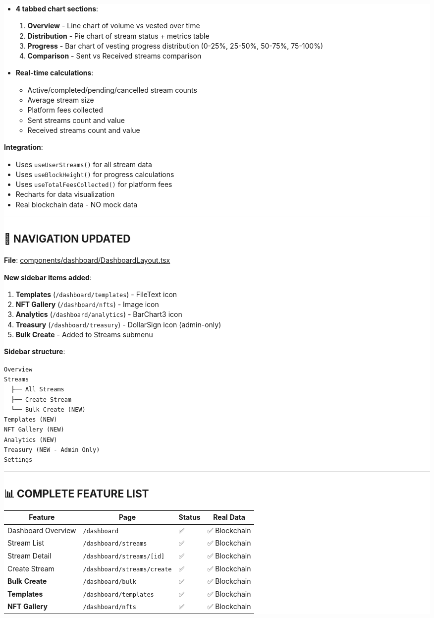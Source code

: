 - **4 tabbed chart sections**:
  1. **Overview** - Line chart of volume vs vested over time
  2. **Distribution** - Pie chart of stream status + metrics table
  3. **Progress** - Bar chart of vesting progress distribution (0-25%, 25-50%, 50-75%, 75-100%)
  4. **Comparison** - Sent vs Received streams comparison

- **Real-time calculations**:
  - Active/completed/pending/cancelled stream counts
  - Average stream size
  - Platform fees collected
  - Sent streams count and value
  - Received streams count and value

**Integration**:
- Uses `useUserStreams()` for all stream data
- Uses `useBlockHeight()` for progress calculations
- Uses `useTotalFeesCollected()` for platform fees
- Recharts for data visualization
- Real blockchain data - NO mock data

---

## 🔧 NAVIGATION UPDATED

**File**: [components/dashboard/DashboardLayout.tsx](bitpay-frontend/components/dashboard/DashboardLayout.tsx:1)

**New sidebar items added**:
1. **Templates** (`/dashboard/templates`) - FileText icon
2. **NFT Gallery** (`/dashboard/nfts`) - Image icon
3. **Analytics** (`/dashboard/analytics`) - BarChart3 icon
4. **Treasury** (`/dashboard/treasury`) - DollarSign icon (admin-only)
5. **Bulk Create** - Added to Streams submenu

**Sidebar structure**:
```
Overview
Streams
  ├── All Streams
  ├── Create Stream
  └── Bulk Create (NEW)
Templates (NEW)
NFT Gallery (NEW)
Analytics (NEW)
Treasury (NEW - Admin Only)
Settings
```

---

## 📊 COMPLETE FEATURE LIST

| Feature | Page | Status | Real Data |
|---------|------|--------|-----------|
| Dashboard Overview | `/dashboard` | ✅ | ✅ Blockchain |
| Stream List | `/dashboard/streams` | ✅ | ✅ Blockchain |
| Stream Detail | `/dashboard/streams/[id]` | ✅ | ✅ Blockchain |
| Create Stream | `/dashboard/streams/create` | ✅ | ✅ Blockchain |
| **Bulk Create** | `/dashboard/bulk` | ✅ | ✅ Blockchain |
| **Templates** | `/dashboard/templates` | ✅ | ✅ Blockchain |
| **NFT Gallery** | `/dashboard/nfts` | ✅ | ✅ Blockchain |